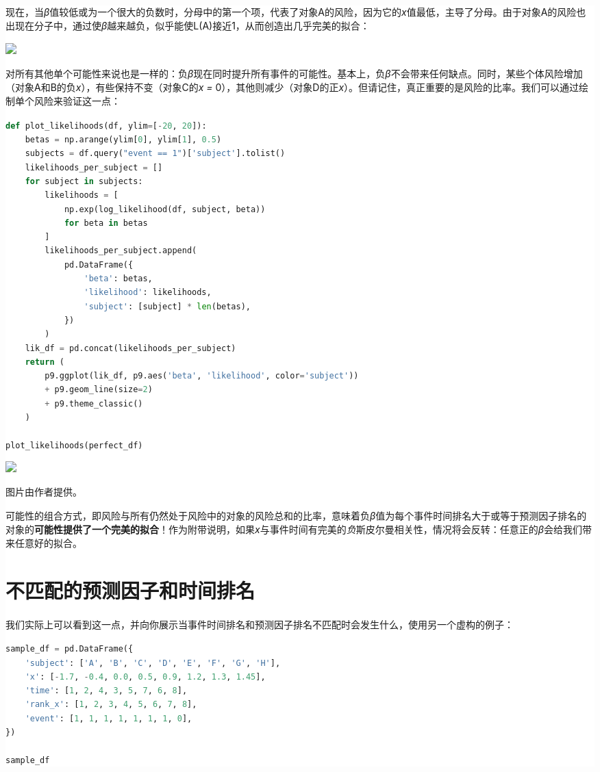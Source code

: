现在，当*β*值较低或为一个很大的负数时，分母中的第一个项，代表了对象A的风险，因为它的*x*值最低，主导了分母。由于对象A的风险也出现在分子中，通过使*β*越来越负，似乎能使L(A)接近1，从而创造出几乎完美的拟合：

![](../Images/606a470b8a080c47cafdcf39a47ac2d8.png)

对所有其他单个可能性来说也是一样的：负*β*现在同时提升所有事件的可能性。基本上，负*β*不会带来任何缺点。同时，某些个体风险增加（对象A和B的负*x*），有些保持不变（对象C的*x =* 0），其他则减少（对象D的正*x*）。但请记住，真正重要的是风险的比率。我们可以通过绘制单个风险来验证这一点：

```py
def plot_likelihoods(df, ylim=[-20, 20]):
    betas = np.arange(ylim[0], ylim[1], 0.5)
    subjects = df.query("event == 1")['subject'].tolist()
    likelihoods_per_subject = []
    for subject in subjects:
        likelihoods = [
            np.exp(log_likelihood(df, subject, beta))
            for beta in betas
        ]
        likelihoods_per_subject.append(
            pd.DataFrame({
                'beta': betas,
                'likelihood': likelihoods,
                'subject': [subject] * len(betas),
            })        
        )
    lik_df = pd.concat(likelihoods_per_subject)
    return (
        p9.ggplot(lik_df, p9.aes('beta', 'likelihood', color='subject'))
        + p9.geom_line(size=2)
        + p9.theme_classic()
    )    

plot_likelihoods(perfect_df)
```

![](../Images/e3607c24c61922b16d990450fa47d835.png)

图片由作者提供。

可能性的组合方式，即风险与所有仍然处于风险中的对象的风险总和的比率，意味着负*β*值为每个事件时间排名大于或等于预测因子排名的对象的**可能性提供了一个完美的拟合**！作为附带说明，如果*x*与事件时间有完美的*负*斯皮尔曼相关性，情况将会反转：任意正的*β*会给我们带来任意好的拟合。

# 不匹配的预测因子和时间排名

我们实际上可以看到这一点，并向你展示当事件时间排名和预测因子排名不匹配时会发生什么，使用另一个虚构的例子：

```py
sample_df = pd.DataFrame({
    'subject': ['A', 'B', 'C', 'D', 'E', 'F', 'G', 'H'],
    'x': [-1.7, -0.4, 0.0, 0.5, 0.9, 1.2, 1.3, 1.45],
    'time': [1, 2, 4, 3, 5, 7, 6, 8],
    'rank_x': [1, 2, 3, 4, 5, 6, 7, 8],
    'event': [1, 1, 1, 1, 1, 1, 1, 0],
})

sample_df
```
